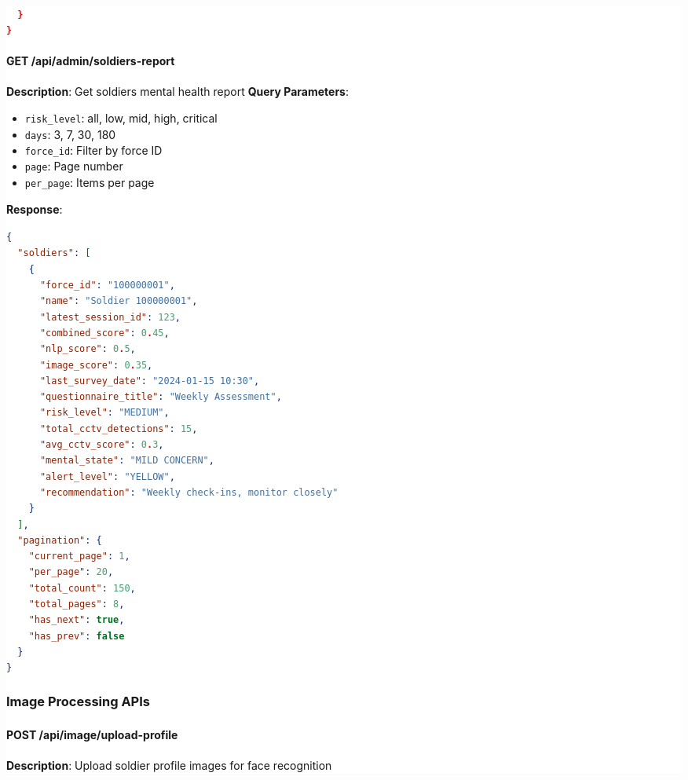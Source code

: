 ```json
  }
}
```

#### GET /api/admin/soldiers-report

**Description**: Get soldiers mental health report
**Query Parameters**:

- `risk_level`: all, low, mid, high, critical
- `days`: 3, 7, 30, 180
- `force_id`: Filter by force ID
- `page`: Page number
- `per_page`: Items per page

**Response**:

```json
{
  "soldiers": [
    {
      "force_id": "100000001",
      "name": "Soldier 100000001",
      "latest_session_id": 123,
      "combined_score": 0.45,
      "nlp_score": 0.5,
      "image_score": 0.35,
      "last_survey_date": "2024-01-15 10:30",
      "questionnaire_title": "Weekly Assessment",
      "risk_level": "MEDIUM",
      "total_cctv_detections": 15,
      "avg_cctv_score": 0.3,
      "mental_state": "MILD CONCERN",
      "alert_level": "YELLOW",
      "recommendation": "Weekly check-ins, monitor closely"
    }
  ],
  "pagination": {
    "current_page": 1,
    "per_page": 20,
    "total_count": 150,
    "total_pages": 8,
    "has_next": true,
    "has_prev": false
  }
}
```

### Image Processing APIs

#### POST /api/image/upload-profile

**Description**: Upload soldier profile images for face recognition
